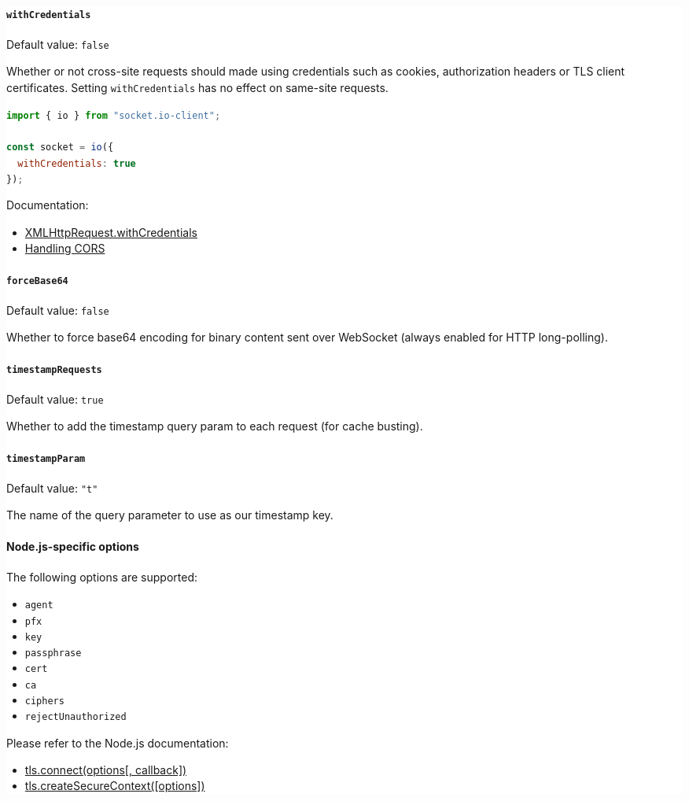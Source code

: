 #### `withCredentials`

Default value: `false`

Whether or not cross-site requests should made using credentials such as cookies, authorization headers or TLS client certificates. Setting `withCredentials` has no effect on same-site requests.

```js
import { io } from "socket.io-client";

const socket = io({
  withCredentials: true
});
```

Documentation:

- [XMLHttpRequest.withCredentials](https://developer.mozilla.org/en-US/docs/Web/API/XMLHttpRequest/withCredentials)
- [Handling CORS](/docs/v3/handling-cors/)

#### `forceBase64`

Default value: `false`

Whether to force base64 encoding for binary content sent over WebSocket (always enabled for HTTP long-polling).

#### `timestampRequests`

Default value: `true`

Whether to add the timestamp query param to each request (for cache busting).

#### `timestampParam`

Default value: `"t"`

The name of the query parameter to use as our timestamp key.

#### Node.js-specific options

The following options are supported:

- `agent`
- `pfx`
- `key`
- `passphrase`
- `cert`
- `ca`
- `ciphers`
- `rejectUnauthorized`

Please refer to the Node.js documentation:

- [tls.connect(options[, callback])](https://nodejs.org/dist/latest/docs/api/tls.html#tls_tls_connect_options_callback)
- [tls.createSecureContext([options])](https://nodejs.org/dist/latest/docs/api/tls.html#tls_tls_createsecurecontext_options)

